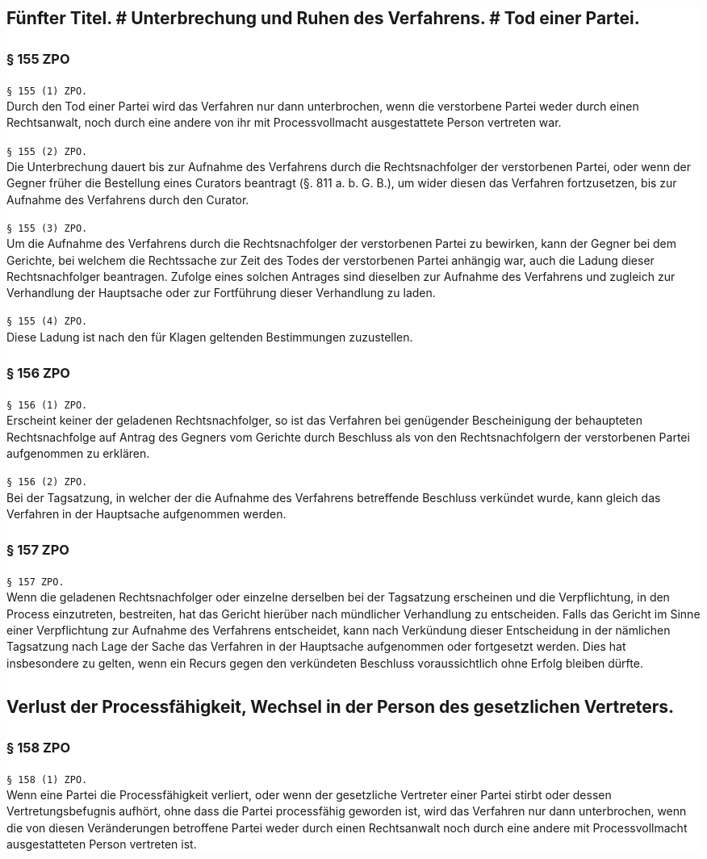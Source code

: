 ## Fünfter Titel. # Unterbrechung und Ruhen des Verfahrens. # Tod einer Partei.

### § 155 ZPO # 

`§ 155 (1) ZPO.`  
Durch den Tod einer Partei wird das Verfahren nur dann unterbrochen, wenn die verstorbene Partei weder durch einen Rechtsanwalt, noch durch eine andere von ihr mit Processvollmacht ausgestattete Person vertreten war.

`§ 155 (2) ZPO.`  
Die Unterbrechung dauert bis zur Aufnahme des Verfahrens durch die Rechtsnachfolger der verstorbenen Partei, oder wenn der Gegner früher die Bestellung eines Curators beantragt (§. 811 a. b. G. B.), um wider diesen das Verfahren fortzusetzen, bis zur Aufnahme des Verfahrens durch den Curator.

`§ 155 (3) ZPO.`  
Um die Aufnahme des Verfahrens durch die Rechtsnachfolger der verstorbenen Partei zu bewirken, kann der Gegner bei dem Gerichte, bei welchem die Rechtssache zur Zeit des Todes der verstorbenen Partei anhängig war, auch die Ladung dieser Rechtsnachfolger beantragen. Zufolge eines solchen Antrages sind dieselben zur Aufnahme des Verfahrens und zugleich zur Verhandlung der Hauptsache oder zur Fortführung dieser Verhandlung zu laden.

`§ 155 (4) ZPO.`  
Diese Ladung ist nach den für Klagen geltenden Bestimmungen zuzustellen.

### § 156 ZPO # 

`§ 156 (1) ZPO.`  
Erscheint keiner der geladenen Rechtsnachfolger, so ist das Verfahren bei genügender Bescheinigung der behaupteten Rechtsnachfolge auf Antrag des Gegners vom Gerichte durch Beschluss als von den Rechtsnachfolgern der verstorbenen Partei aufgenommen zu erklären.

`§ 156 (2) ZPO.`  
Bei der Tagsatzung, in welcher der die Aufnahme des Verfahrens betreffende Beschluss verkündet wurde, kann gleich das Verfahren in der Hauptsache aufgenommen werden.

### § 157 ZPO # 

`§ 157 ZPO.`  
Wenn die geladenen Rechtsnachfolger oder einzelne derselben bei der Tagsatzung erscheinen und die Verpflichtung, in den Process einzutreten, bestreiten, hat das Gericht hierüber nach mündlicher Verhandlung zu entscheiden. Falls das Gericht im Sinne einer Verpflichtung zur Aufnahme des Verfahrens entscheidet, kann nach Verkündung dieser Entscheidung in der nämlichen Tagsatzung nach Lage der Sache das Verfahren in der Hauptsache aufgenommen oder fortgesetzt werden. Dies hat insbesondere zu gelten, wenn ein Recurs gegen den verkündeten Beschluss voraussichtlich ohne Erfolg bleiben dürfte.

## Verlust der Processfähigkeit, Wechsel in der Person des gesetzlichen Vertreters.

### § 158 ZPO # 

`§ 158 (1) ZPO.`  
Wenn eine Partei die Processfähigkeit verliert, oder wenn der gesetzliche Vertreter einer Partei stirbt oder dessen Vertretungsbefugnis aufhört, ohne dass die Partei processfähig geworden ist, wird das Verfahren nur dann unterbrochen, wenn die von diesen Veränderungen betroffene Partei weder durch einen Rechtsanwalt noch durch eine andere mit Processvollmacht ausgestatteten Person vertreten ist.
